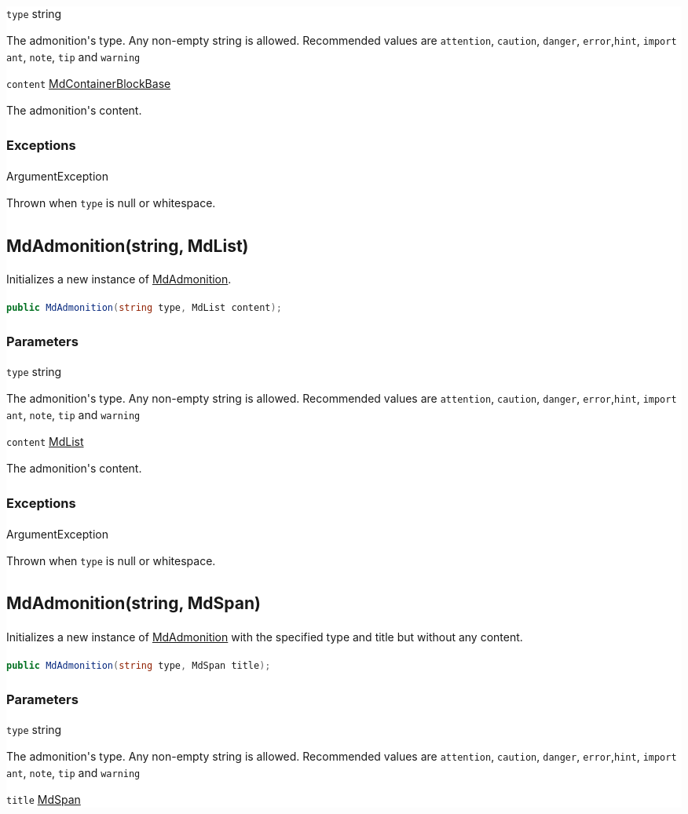 `type`  string

The admonition's type. Any non\-empty string is allowed. Recommended values are `attention`, `caution`, `danger`, `error`,`hint`, `important`, `note`, `tip` and `warning`

`content`  [MdContainerBlockBase](../../../MdContainerBlockBase/index.md)

The admonition's content.

### Exceptions

ArgumentException

Thrown when `type` is null or whitespace.

## MdAdmonition(string, MdList)

Initializes a new instance of [MdAdmonition](../index.md).

```csharp
public MdAdmonition(string type, MdList content);
```

### Parameters

`type`  string

The admonition's type. Any non\-empty string is allowed. Recommended values are `attention`, `caution`, `danger`, `error`,`hint`, `important`, `note`, `tip` and `warning`

`content`  [MdList](../../../MdList/index.md)

The admonition's content.

### Exceptions

ArgumentException

Thrown when `type` is null or whitespace.

## MdAdmonition(string, MdSpan)

Initializes a new instance of [MdAdmonition](../index.md) with the specified type and title but without any content.

```csharp
public MdAdmonition(string type, MdSpan title);
```

### Parameters

`type`  string

The admonition's type. Any non\-empty string is allowed. Recommended values are `attention`, `caution`, `danger`, `error`,`hint`, `important`, `note`, `tip` and `warning`

`title`  [MdSpan](../../../MdSpan/index.md)
